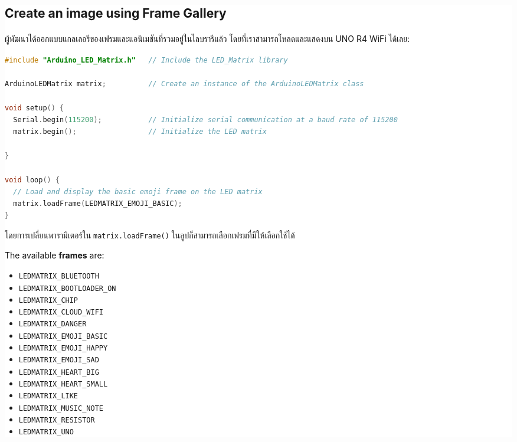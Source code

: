 ## Create an image using Frame Gallery

ผู้พัฒนาได้ออกแบบแกลเลอรีของเฟรมและแอนิเมชันที่รวมอยู่ในไลบรารีแล้ว โดยที่เราสามารถโหลดและแสดงบน UNO R4 WiFi
ได้เลย:

```cpp
#include "Arduino_LED_Matrix.h"   // Include the LED_Matrix library

ArduinoLEDMatrix matrix;          // Create an instance of the ArduinoLEDMatrix class

void setup() {
  Serial.begin(115200);           // Initialize serial communication at a baud rate of 115200
  matrix.begin();                 // Initialize the LED matrix

}

void loop() {
  // Load and display the basic emoji frame on the LED matrix
  matrix.loadFrame(LEDMATRIX_EMOJI_BASIC);
}
```

โดยการเปลี่ยนพารามิเตอร์ใน `matrix.loadFrame()` ในลูปก็สามารถเลือกเฟรมที่มีให้เลือกใช้ได้

The available **frames** are:

- `LEDMATRIX_BLUETOOTH`
- `LEDMATRIX_BOOTLOADER_ON`
- `LEDMATRIX_CHIP`
- `LEDMATRIX_CLOUD_WIFI`
- `LEDMATRIX_DANGER`
- `LEDMATRIX_EMOJI_BASIC`
- `LEDMATRIX_EMOJI_HAPPY`
- `LEDMATRIX_EMOJI_SAD`
- `LEDMATRIX_HEART_BIG`
- `LEDMATRIX_HEART_SMALL`
- `LEDMATRIX_LIKE`
- `LEDMATRIX_MUSIC_NOTE`
- `LEDMATRIX_RESISTOR`
- `LEDMATRIX_UNO`

[//]: # (This code will cycle through all the available frames:)

[//]: # ()

[//]: # (```cpp)

[//]: # (#include "Arduino_LED_Matrix.h")

[//]: # ()

[//]: # (ArduinoLEDMatrix matrix;)

[//]: # ()

[//]: # (// Define an array of available frame names)

[//]: # (const char* frames[] = {)

[//]: # (  "LEDMATRIX_BLUETOOTH",)

[//]: # (  "LEDMATRIX_BOOTLOADER_ON",)

[//]: # (  "LEDMATRIX_CHIP",)

[//]: # (  "LEDMATRIX_CLOUD_WIFI",)

[//]: # (  "LEDMATRIX_DANGER",)

[//]: # (  "LEDMATRIX_EMOJI_BASIC",)

[//]: # (  "LEDMATRIX_EMOJI_HAPPY",)

[//]: # (  "LEDMATRIX_EMOJI_SAD",)

[//]: # (  "LEDMATRIX_HEART_BIG",)

[//]: # (  "LEDMATRIX_HEART_SMALL",)

[//]: # (  "LEDMATRIX_LIKE",)


[//]: # (  "LEDMATRIX_MUSIC_NOTE",)
[//]: # (  "LEDMATRIX_RESISTOR",)
[//]: # (  "LEDMATRIX_UNO")
[//]: # (};)
[//]: # (// Number of frames in the array)
[//]: # (const int numFrames = sizeof&#40;frames&#41; / sizeof&#40;frames[0]&#41;;)
[//]: # (// Current frame index)
[//]: # (int currentFrame = 0;)
[//]: # (void setup&#40;&#41; {)
[//]: # (  Serial.begin&#40;115200&#41;;)
[//]: # (  matrix.begin&#40;&#41;;)
[//]: # (})
[//]: # (void loop&#40;&#41; {)
[//]: # (  // Load and display the current frame)
[//]: # (  matrix.loadFrame&#40;frames[currentFrame]&#41;;)
[//]: # (  // Increment frame index for next cycle)
[//]: # (  currentFrame = &#40;currentFrame + 1&#41; % numFrames;)
[//]: # (  // Adjust delay as needed for desired frame rate)
[//]: # (  delay&#40;1000&#41;; // Change frame every 1 second)
[//]: # (})
[//]: # (```)